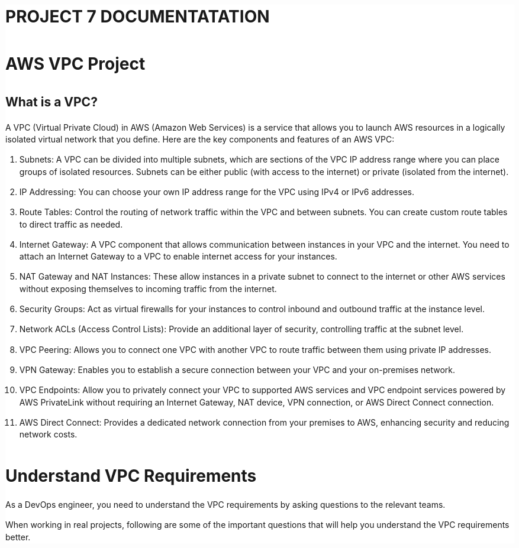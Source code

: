 # PROJECT 7 DOCUMENTATATION

# AWS VPC Project #

## What is a VPC? ##

A VPC (Virtual Private Cloud) in AWS (Amazon Web Services) is a service that allows you to launch AWS resources in a logically isolated virtual network that you define. Here are the key components and features of an AWS VPC:

1. Subnets: A VPC can be divided into multiple subnets, which are sections of the VPC IP address range where you can place groups of isolated resources. Subnets can be either public (with access to the internet) or private (isolated from the internet).

2. IP Addressing: You can choose your own IP address range for the VPC using IPv4 or IPv6 addresses.

3. Route Tables: Control the routing of network traffic within the VPC and between subnets. You can create custom route tables to direct traffic as needed.

4. Internet Gateway: A VPC component that allows communication between instances in your VPC and the internet. You need to attach an Internet Gateway to a VPC to enable internet access for your instances.

5. NAT Gateway and NAT Instances: These allow instances in a private subnet to connect to the internet or other AWS services without exposing themselves to incoming traffic from the internet.

6. Security Groups: Act as virtual firewalls for your instances to control inbound and outbound traffic at the instance level.

7. Network ACLs (Access Control Lists): Provide an additional layer of security, controlling traffic at the subnet level.

8. VPC Peering: Allows you to connect one VPC with another VPC to route traffic between them using private IP addresses.

9. VPN Gateway: Enables you to establish a secure connection between your VPC and your on-premises network.

10. VPC Endpoints: Allow you to privately connect your VPC to supported AWS services and VPC endpoint services powered by AWS PrivateLink without requiring an Internet Gateway, NAT device, VPN connection, or AWS Direct Connect connection.

11. AWS Direct Connect: Provides a dedicated network connection from your premises to AWS, enhancing security and reducing network costs.

# Understand VPC Requirements #

As a DevOps engineer, you need to understand the VPC requirements by asking questions to the relevant teams.

When working in real projects, following are some of the important questions that will help you understand the VPC requirements better.
